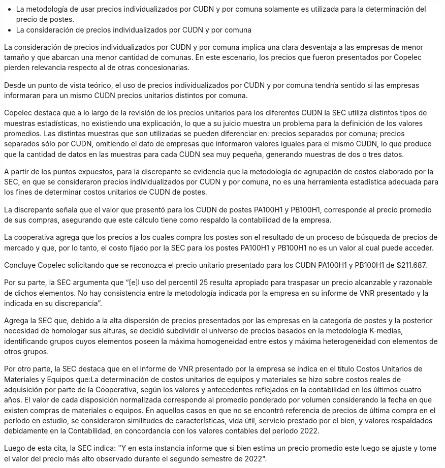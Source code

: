 - La metodología de usar precios individualizados por CUDN y por comuna solamente es utilizada para la determinación del precio de postes.
- La consideración de precios individualizados por CUDN y por comuna

La consideración de precios individualizados por CUDN y por comuna implica una clara desventaja a las empresas de menor tamaño y que abarcan una menor cantidad de comunas. En este escenario, los precios que fueron presentados por Copelec pierden relevancia respecto al de otras concesionarias.

Desde un punto de vista teórico, el uso de precios individualizados por CUDN y por comuna tendría sentido si las empresas informaran para un mismo CUDN precios unitarios distintos por comuna.

Copelec destaca que a lo largo de la revisión de los precios unitarios para los diferentes CUDN la SEC utiliza distintos tipos de muestras estadísticas, no existiendo una explicación, lo que a su juicio muestra un problema para la definición de los valores promedios. Las distintas muestras que son utilizadas se pueden diferenciar en: precios separados por comuna; precios separados sólo por CUDN, omitiendo el dato de empresas que informaron valores iguales para el mismo CUDN, lo que produce que la cantidad de datos en las muestras para cada CUDN sea muy pequeña, generando muestras de dos o tres datos.

A partir de los puntos expuestos, para la discrepante se evidencia que la metodología de agrupación de costos elaborado por la SEC, en que se consideraron precios individualizados por CUDN y por comuna, no es una herramienta estadística adecuada para los fines de determinar costos unitarios de CUDN de postes.

La discrepante señala que el valor que presentó para los CUDN de postes PA100H1 y PB100H1, corresponde al precio promedio de sus compras, asegurando que este cálculo tiene como respaldo la contabilidad de la empresa.

La cooperativa agrega que los precios a los cuales compra los postes son el resultado de un proceso de búsqueda de precios de mercado y que, por lo tanto, el costo fijado por la SEC para los postes PA100H1 y PB100H1 no es un valor al cual puede acceder.

Concluye Copelec solicitando que se reconozca el precio unitario presentado para los CUDN PA100H1 y PB100H1 de $211.687.

Por su parte, la SEC argumenta que “[e]l uso del percentil 25 resulta apropiado para traspasar un precio alcanzable y razonable de dichos elementos. No hay consistencia entre la metodología indicada por la empresa en su informe de VNR presentado y la indicada en su discrepancia”.

Agrega la SEC que, debido a la alta dispersión de precios presentados por las empresas en la categoría de postes y la posterior necesidad de homologar sus alturas, se decidió subdividir el universo de precios basados en la metodología K-medias, identificando grupos cuyos elementos poseen la máxima homogeneidad entre estos y máxima heterogeneidad con elementos de otros grupos.

Por otro parte, la SEC destaca que en el informe de VNR presentado por la empresa se indica en el título Costos Unitarios de Materiales y Equipos que:La determinación de costos unitarios de equipos y materiales se hizo sobre costos reales de adquisición por parte de la Cooperativa, según los valores y antecedentes reflejados en la contabilidad en los últimos cuatro años. El valor de cada disposición normalizada corresponde al promedio ponderado por volumen considerando la fecha en que existen compras de materiales o equipos. En aquellos casos en que no se encontró referencia de precios de última compra en el período en estudio, se consideraron similitudes de características, vida útil, servicio prestado por el bien, y valores respaldados debidamente en la Contabilidad, en concordancia con los valores contables del período 2022.

Luego de esta cita, la SEC indica: "Y en esta instancia informe que si bien estima un precio promedio este luego se ajuste y tome el valor del precio más alto observado durante el segundo semestre de 2022".
